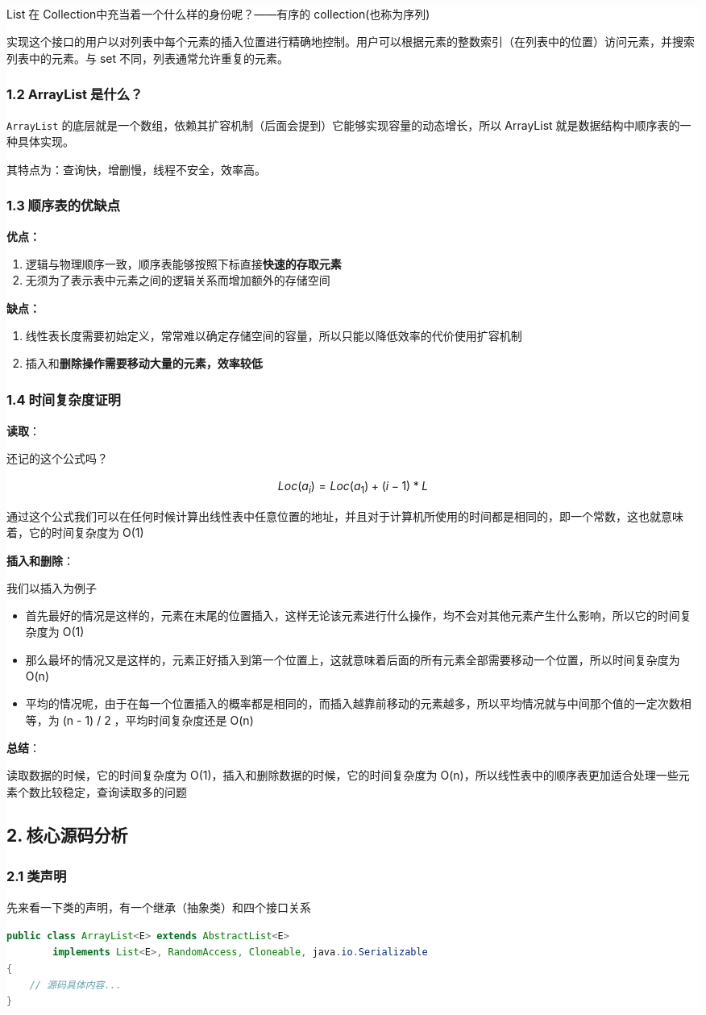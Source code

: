 
List 在 Collection中充当着一个什么样的身份呢？——有序的 collection(也称为序列) 



实现这个接口的用户以对列表中每个元素的插入位置进行精确地控制。用户可以根据元素的整数索引（在列表中的位置）访问元素，并搜索列表中的元素。与 set 不同，列表通常允许重复的元素。

### 1.2  ArrayList 是什么？

`ArrayList` 的底层就是一个数组，依赖其扩容机制（后面会提到）它能够实现容量的动态增长，所以 ArrayList 就是数据结构中顺序表的一种具体实现。

其特点为：查询快，增删慢，线程不安全，效率高。

### 1.3 顺序表的优缺点

**优点：**

1. 逻辑与物理顺序一致，顺序表能够按照下标直接**快速的存取元素**
2. 无须为了表示表中元素之间的逻辑关系而增加额外的存储空间

**缺点：**

1. 线性表长度需要初始定义，常常难以确定存储空间的容量，所以只能以降低效率的代价使用扩容机制

2. 插入和**删除操作需要移动大量的元素，效率较低**

### 1.4 时间复杂度证明

**读取**：

还记的这个公式吗？

$$Loc(a_i) = Loc(a_1) + (i -1)*L$$

通过这个公式我们可以在任何时候计算出线性表中任意位置的地址，并且对于计算机所使用的时间都是相同的，即一个常数，这也就意味着，它的时间复杂度为 O(1)

**插入和删除**：

我们以插入为例子

- 首先最好的情况是这样的，元素在末尾的位置插入，这样无论该元素进行什么操作，均不会对其他元素产生什么影响，所以它的时间复杂度为 O(1) 

- 那么最坏的情况又是这样的，元素正好插入到第一个位置上，这就意味着后面的所有元素全部需要移动一个位置，所以时间复杂度为 O(n)

- 平均的情况呢，由于在每一个位置插入的概率都是相同的，而插入越靠前移动的元素越多，所以平均情况就与中间那个值的一定次数相等，为 (n - 1) / 2 ，平均时间复杂度还是 O(n)

**总结**：

读取数据的时候，它的时间复杂度为 O(1)，插入和删除数据的时候，它的时间复杂度为 O(n)，所以线性表中的顺序表更加适合处理一些元素个数比较稳定，查询读取多的问题



## 2. 核心源码分析

### 2.1 类声明

先来看一下类的声明，有一个继承（抽象类）和四个接口关系

```java
public class ArrayList<E> extends AbstractList<E>
        implements List<E>, RandomAccess, Cloneable, java.io.Serializable
{ 
    // 源码具体内容... 
}
```
